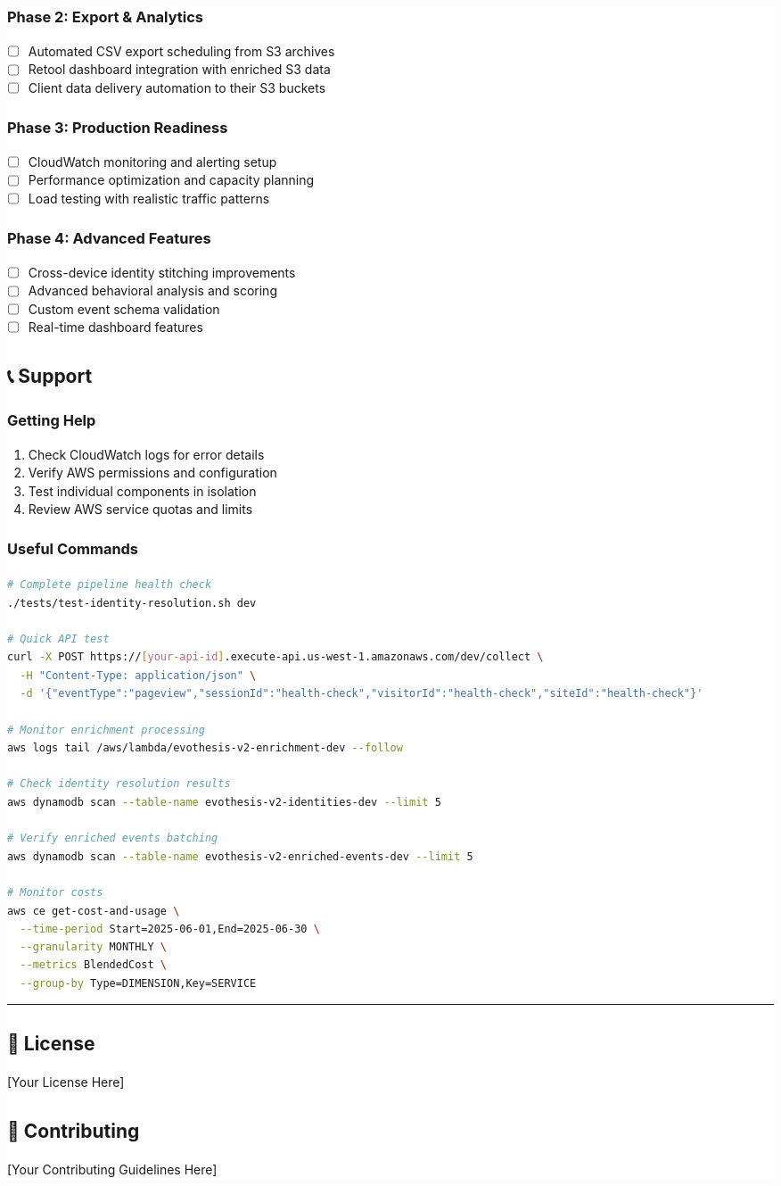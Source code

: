 ### Phase 2: Export & Analytics
- [ ] Automated CSV export scheduling from S3 archives
- [ ] Retool dashboard integration with enriched S3 data
- [ ] Client data delivery automation to their S3 buckets

### Phase 3: Production Readiness
- [ ] CloudWatch monitoring and alerting setup
- [ ] Performance optimization and capacity planning
- [ ] Load testing with realistic traffic patterns

### Phase 4: Advanced Features
- [ ] Cross-device identity stitching improvements
- [ ] Advanced behavioral analysis and scoring
- [ ] Custom event schema validation
- [ ] Real-time dashboard features

## 📞 Support

### Getting Help
1. Check CloudWatch logs for error details
2. Verify AWS permissions and configuration
3. Test individual components in isolation
4. Review AWS service quotas and limits

### Useful Commands
```bash
# Complete pipeline health check
./tests/test-identity-resolution.sh dev

# Quick API test
curl -X POST https://[your-api-id].execute-api.us-west-1.amazonaws.com/dev/collect \
  -H "Content-Type: application/json" \
  -d '{"eventType":"pageview","sessionId":"health-check","visitorId":"health-check","siteId":"health-check"}'

# Monitor enrichment processing
aws logs tail /aws/lambda/evothesis-v2-enrichment-dev --follow

# Check identity resolution results
aws dynamodb scan --table-name evothesis-v2-identities-dev --limit 5

# Verify enriched events batching
aws dynamodb scan --table-name evothesis-v2-enriched-events-dev --limit 5

# Monitor costs
aws ce get-cost-and-usage \
  --time-period Start=2025-06-01,End=2025-06-30 \
  --granularity MONTHLY \
  --metrics BlendedCost \
  --group-by Type=DIMENSION,Key=SERVICE
```

---

## 📄 License

[Your License Here]

## 🤝 Contributing

[Your Contributing Guidelines Here]